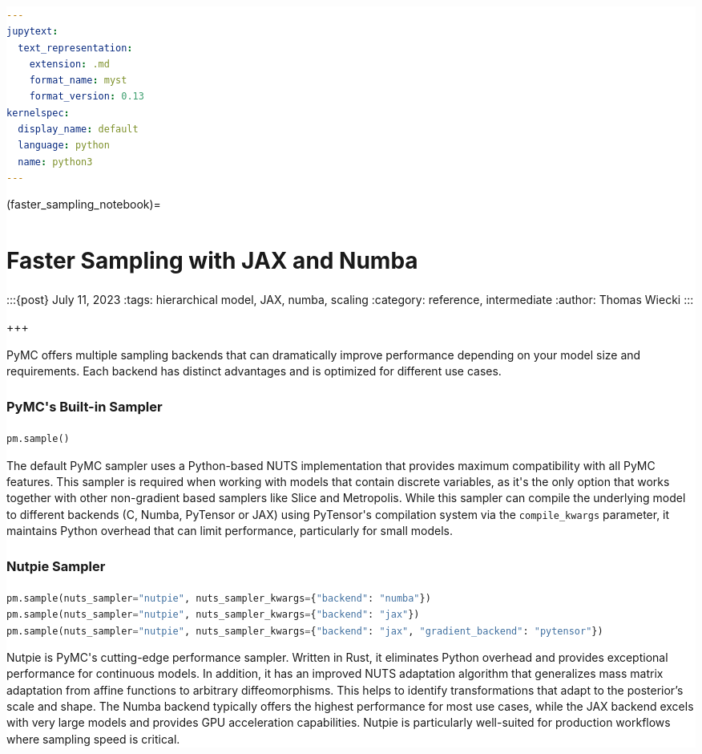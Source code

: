 ```yaml
---
jupytext:
  text_representation:
    extension: .md
    format_name: myst
    format_version: 0.13
kernelspec:
  display_name: default
  language: python
  name: python3
---
```


(faster_sampling_notebook)=

# Faster Sampling with JAX and Numba

:::{post} July 11, 2023
:tags: hierarchical model, JAX, numba, scaling
:category: reference, intermediate
:author: Thomas Wiecki
:::

+++

PyMC offers multiple sampling backends that can dramatically improve performance depending on your model size and requirements. Each backend has distinct advantages and is optimized for different use cases.

### PyMC's Built-in Sampler

```python
pm.sample()
```

The default PyMC sampler uses a Python-based NUTS implementation that provides maximum compatibility with all PyMC features. This sampler is required when working with models that contain discrete variables, as it's the only option that works together with other non-gradient based samplers like Slice and Metropolis. While this sampler can compile the underlying model to different backends (C, Numba, PyTensor or JAX) using PyTensor's compilation system via the `compile_kwargs` parameter, it maintains Python overhead that can limit performance, particularly for small models.

### Nutpie Sampler

```python
pm.sample(nuts_sampler="nutpie", nuts_sampler_kwargs={"backend": "numba"})
pm.sample(nuts_sampler="nutpie", nuts_sampler_kwargs={"backend": "jax"})
pm.sample(nuts_sampler="nutpie", nuts_sampler_kwargs={"backend": "jax", "gradient_backend": "pytensor"})
```

Nutpie is PyMC's cutting-edge performance sampler. Written in Rust, it eliminates Python overhead and provides exceptional performance for continuous models. In addition, it has an improved NUTS adaptation algorithm that generalizes mass matrix adaptation from affine functions to arbitrary diffeomorphisms. This helps to identify transformations that adapt to the posterior’s scale and shape. The Numba backend typically offers the highest performance for most use cases, while the JAX backend excels with very large models and provides GPU acceleration capabilities. Nutpie is particularly well-suited for production workflows where sampling speed is critical.

